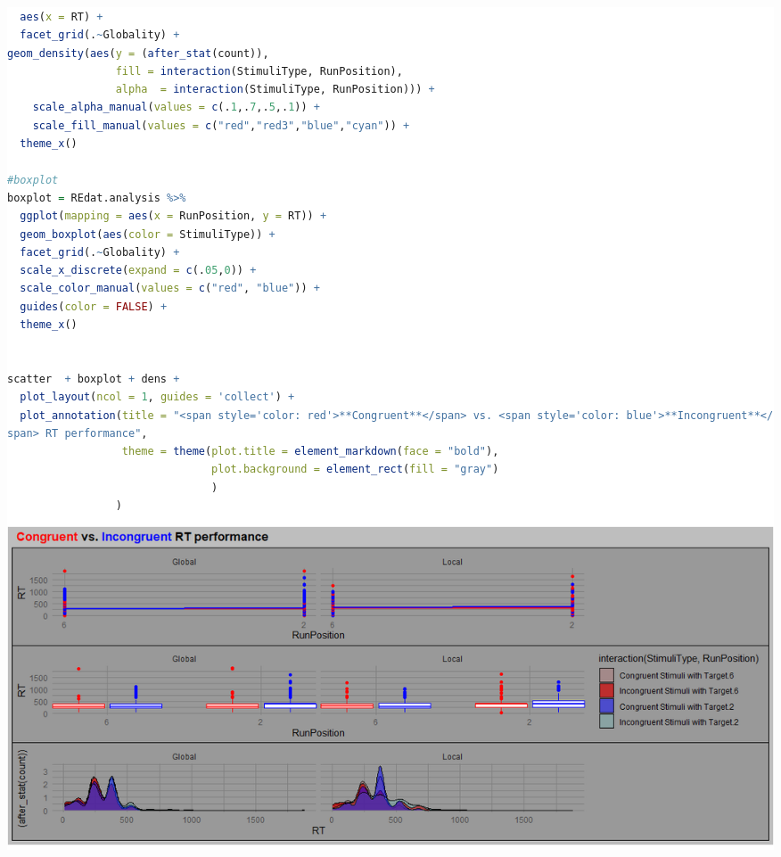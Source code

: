 ``` r
  aes(x = RT) +
  facet_grid(.~Globality) +
geom_density(aes(y = (after_stat(count)), 
                 fill = interaction(StimuliType, RunPosition), 
                 alpha  = interaction(StimuliType, RunPosition))) +
    scale_alpha_manual(values = c(.1,.7,.5,.1)) +
    scale_fill_manual(values = c("red","red3","blue","cyan")) + 
  theme_x()

#boxplot
boxplot = REdat.analysis %>% 
  ggplot(mapping = aes(x = RunPosition, y = RT)) +
  geom_boxplot(aes(color = StimuliType)) +
  facet_grid(.~Globality) +
  scale_x_discrete(expand = c(.05,0)) +
  scale_color_manual(values = c("red", "blue")) +
  guides(color = FALSE) +
  theme_x()


scatter  + boxplot + dens +
  plot_layout(ncol = 1, guides = 'collect') +
  plot_annotation(title = "<span style='color: red'>**Congruent**</span> vs. <span style='color: blue'>**Incongruent**</span> RT performance",
                  theme = theme(plot.title = element_markdown(face = "bold"),
                                plot.background = element_rect(fill = "gray")
                                )
                 )
```

![](final_files/figure-gfm/assumption%20graphs-1.png)
